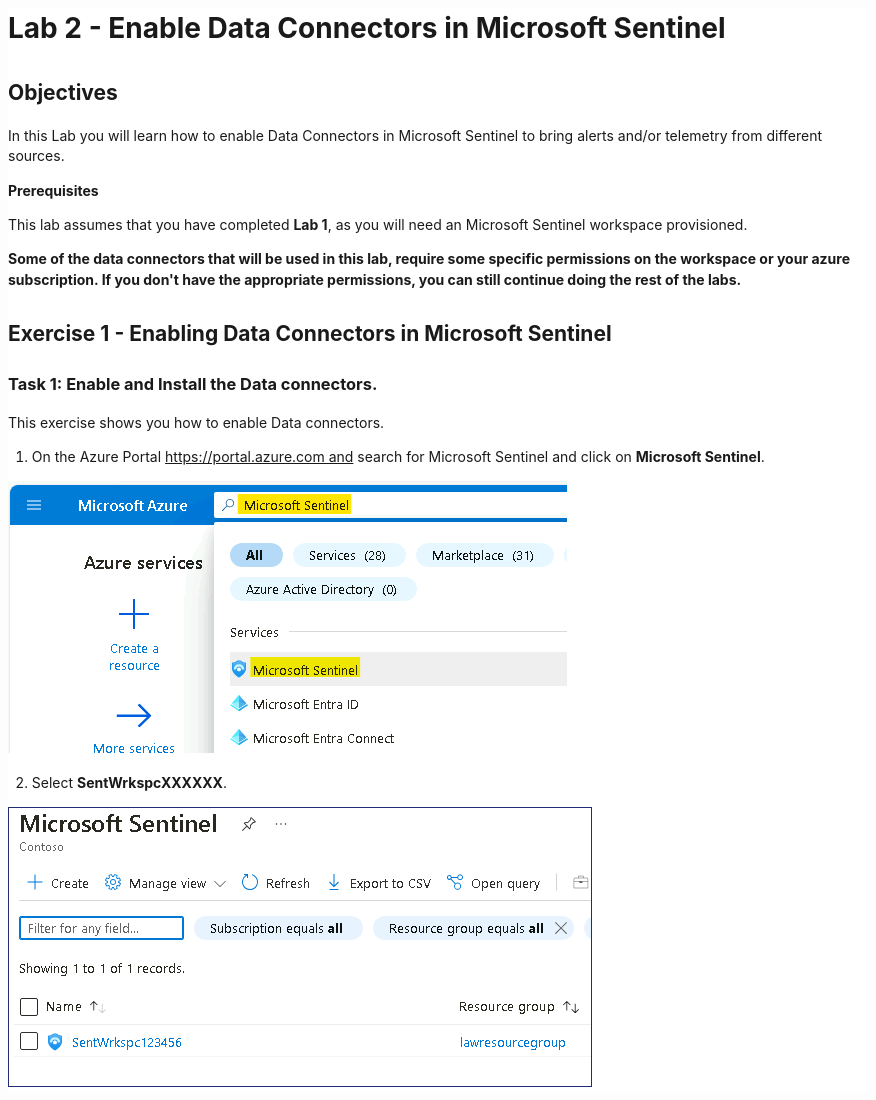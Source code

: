 # Lab 2 - Enable Data Connectors in Microsoft Sentinel

## Objectives

In this Lab you will learn how to enable Data Connectors in Microsoft
Sentinel to bring alerts and/or telemetry from different sources.

**Prerequisites**

This lab assumes that you have completed **Lab 1**, as you will need an
Microsoft Sentinel workspace provisioned.

**Some of the data connectors that will be used in this lab, require
some specific permissions on the workspace or your azure subscription.
If you don't have the appropriate permissions, you can still continue
doing the rest of the labs.**

## Exercise 1 - Enabling Data Connectors in Microsoft Sentinel

### Task 1: Enable and Install the Data connectors.

This exercise shows you how to enable Data connectors.

1.  On the Azure Portal https://portal.azure.com and search
    for Microsoft Sentinel and click on **Microsoft Sentinel**.

![](./media/image1.png)

2.  Select **SentWrkspcXXXXXX**.

![](./media/image2.png)
